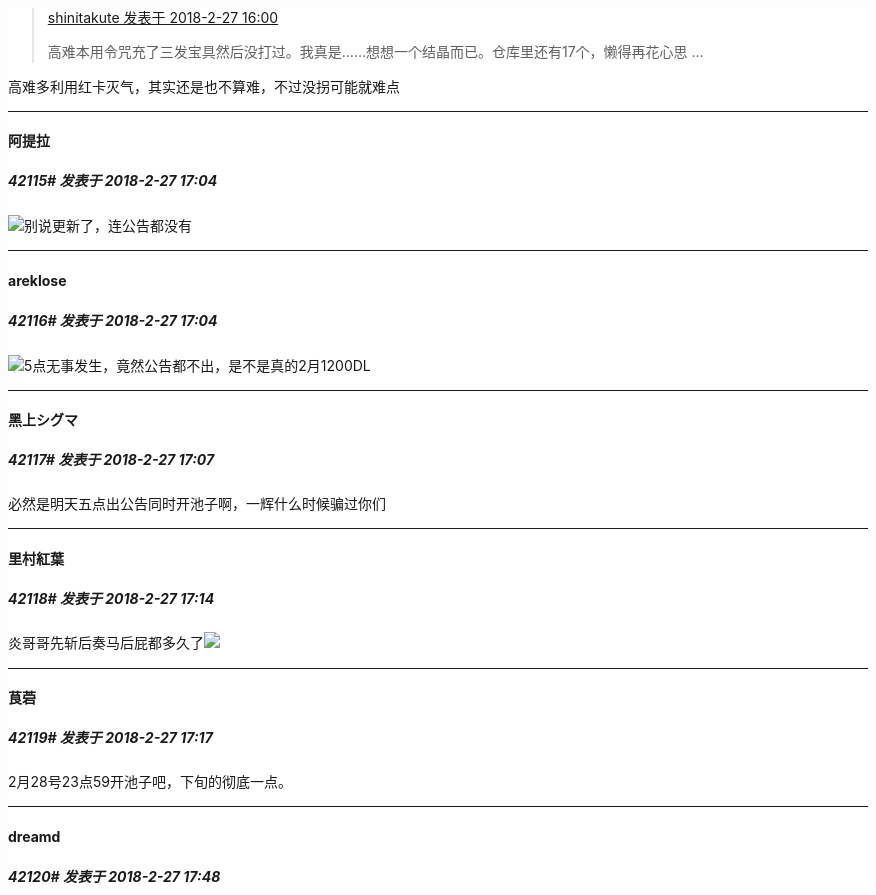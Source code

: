 
<blockquote><a href="httphttps://bbs.saraba1st.com/2b/forum.php?mod=redirect&amp;goto=findpost&amp;pid=38687548&amp;ptid=1085254" target="_blank">shinitakute 发表于 2018-2-27 16:00</a>

高难本用令咒充了三发宝具然后没打过。我真是……想想一个结晶而已。仓库里还有17个，懒得再花心思 ...</blockquote>
高难多利用红卡灭气，其实还是也不算难，不过没拐可能就难点


*****

####  阿提拉  
##### 42115#       发表于 2018-2-27 17:04


<img src="https://static.saraba1st.com/image/smiley/face2017/019.png" referrerpolicy="no-referrer">别说更新了，连公告都没有


*****

####  areklose  
##### 42116#       发表于 2018-2-27 17:04


<img src="https://static.saraba1st.com/image/smiley/face2017/037.png" referrerpolicy="no-referrer">5点无事发生，竟然公告都不出，是不是真的2月1200DL


*****

####  黑上シグマ  
##### 42117#       发表于 2018-2-27 17:07


必然是明天五点出公告同时开池子啊，一辉什么时候骗过你们


*****

####  里村紅葉  
##### 42118#       发表于 2018-2-27 17:14


炎哥哥先斩后奏马后屁都多久了<img src="https://static.saraba1st.com/image/smiley/face2017/048.png" referrerpolicy="no-referrer">


*****

####  茛菪  
##### 42119#       发表于 2018-2-27 17:17


2月28号23点59开池子吧，下旬的彻底一点。


*****

####  dreamd  
##### 42120#       发表于 2018-2-27 17:48
